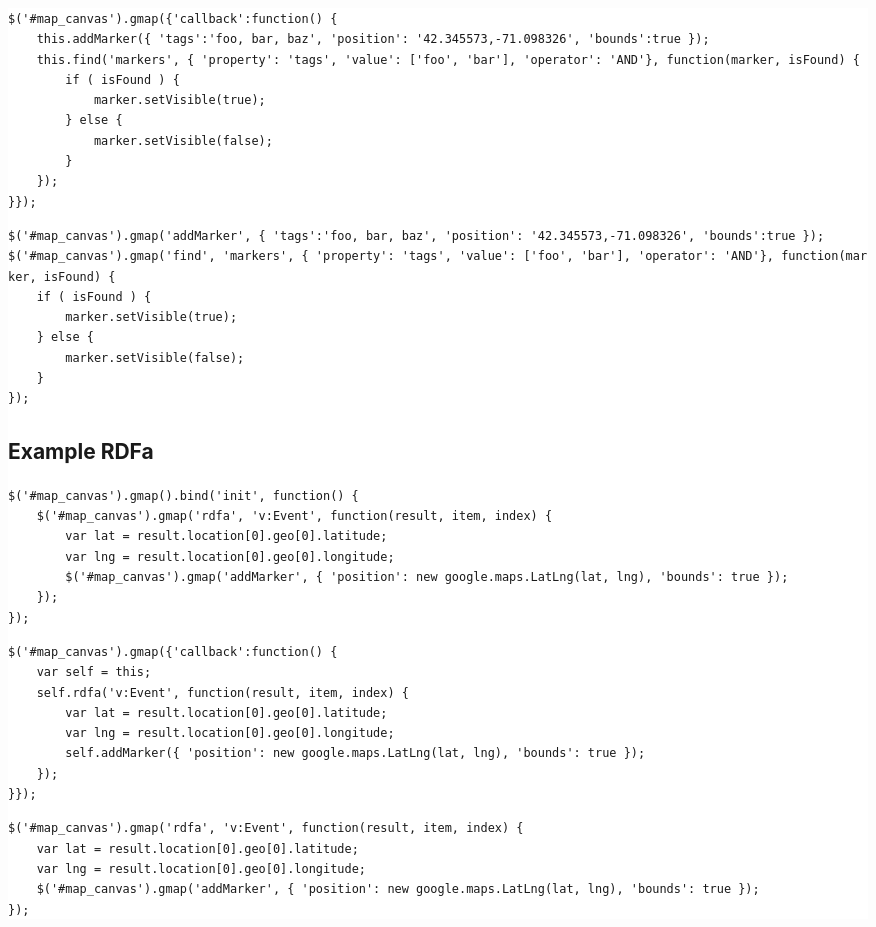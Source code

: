 ```
$('#map_canvas').gmap({'callback':function() {
	this.addMarker({ 'tags':'foo, bar, baz', 'position': '42.345573,-71.098326', 'bounds':true });
	this.find('markers', { 'property': 'tags', 'value': ['foo', 'bar'], 'operator': 'AND'}, function(marker, isFound) {
		if ( isFound ) {
			marker.setVisible(true);
		} else {
			marker.setVisible(false);
		}
	});
}});
```

```
$('#map_canvas').gmap('addMarker', { 'tags':'foo, bar, baz', 'position': '42.345573,-71.098326', 'bounds':true });
$('#map_canvas').gmap('find', 'markers', { 'property': 'tags', 'value': ['foo', 'bar'], 'operator': 'AND'}, function(marker, isFound) {
	if ( isFound ) {
		marker.setVisible(true);
	} else {
		marker.setVisible(false);
	}
});
```

## Example RDFa ##

```
$('#map_canvas').gmap().bind('init', function() { 
	$('#map_canvas').gmap('rdfa', 'v:Event', function(result, item, index) {
		var lat = result.location[0].geo[0].latitude;
		var lng = result.location[0].geo[0].longitude;
		$('#map_canvas').gmap('addMarker', { 'position': new google.maps.LatLng(lat, lng), 'bounds': true });
	});
});
```

```
$('#map_canvas').gmap({'callback':function() { 
	var self = this;
	self.rdfa('v:Event', function(result, item, index) {
		var lat = result.location[0].geo[0].latitude;
		var lng = result.location[0].geo[0].longitude;
		self.addMarker({ 'position': new google.maps.LatLng(lat, lng), 'bounds': true });
	});
}});
```

```
$('#map_canvas').gmap('rdfa', 'v:Event', function(result, item, index) {
	var lat = result.location[0].geo[0].latitude;
	var lng = result.location[0].geo[0].longitude;
	$('#map_canvas').gmap('addMarker', { 'position': new google.maps.LatLng(lat, lng), 'bounds': true });
});
```
